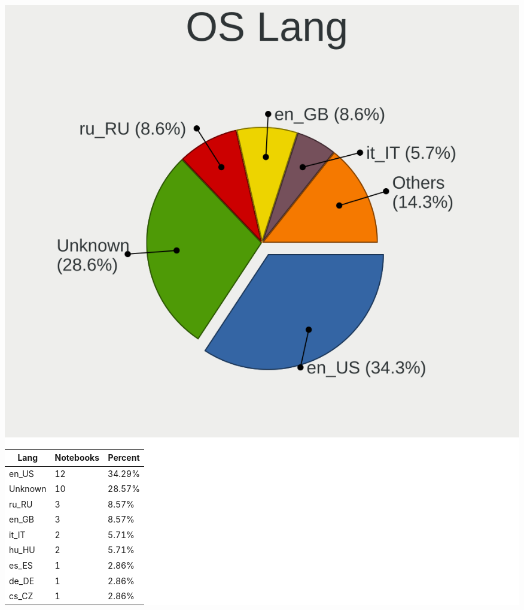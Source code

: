 ![OS Lang](./images/pie_chart_bsd/os_lang.svg)


| Lang    | Notebooks | Percent |
|---------|-----------|---------|
| en_US   | 12        | 34.29%  |
| Unknown | 10        | 28.57%  |
| ru_RU   | 3         | 8.57%   |
| en_GB   | 3         | 8.57%   |
| it_IT   | 2         | 5.71%   |
| hu_HU   | 2         | 5.71%   |
| es_ES   | 1         | 2.86%   |
| de_DE   | 1         | 2.86%   |
| cs_CZ   | 1         | 2.86%   |
